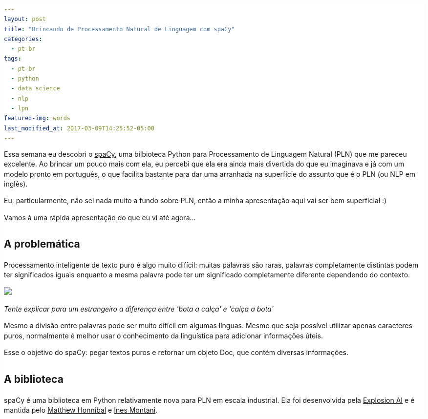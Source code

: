 ```yaml
---
layout: post
title: "Brincando de Processamento Natural de Linguagem com spaCy"
categories:
  - pt-br
tags:
  - pt-br
  - python
  - data science
  - nlp
  - lpn
featured-img: words
last_modified_at: 2017-03-09T14:25:52-05:00
---
```

Essa semana eu descobri o [spaCy](https://spacy.io), uma bilbioteca Python para Processamento de Linguagem Natural (PLN) que me pareceu excelente. 
Ao brincar um pouco mais com ela, eu percebi que ela era ainda mais divertida do que eu imaginava e já com um modelo pronto em 
português, o que facilita bastante para dar uma arranhada na superfície do assunto que é o PLN (ou NLP em inglês).

Eu, particularmente, não sei nada muito a fundo sobre PLN, então a minha apresentação aqui vai ser bem superficial :)

Vamos à uma rápida apresentação do que eu vi até agora...

## A problemática

Processamento inteligente de texto puro é algo muito difícil: muitas palavras são raras, palavras completamente 
distintas podem ter significados iguais enquanto a mesma palavra pode ter um significado completamente diferente dependendo 
do contexto. 

![](https://media.giphy.com/media/woOg6RMyfXxSg/giphy.gif)

*Tente explicar para um estrangeiro a diferença entre 'bota a calça' e 'calça a bota'* 

Mesmo a divisão entre palavras pode ser muito difícil em algumas línguas. Mesmo que seja possível utilizar apenas caracteres 
puros, normalmente é melhor usar o conhecimento da linguística para adicionar informações úteis. 

Esse  o objetivo do spaCy: pegar textos puros e retornar um objeto Doc, que contém diversas informações. 

## A biblioteca

spaCy é uma biblioteca em Python relativamente nova para  PLN em escala industrial.  Ela foi desenvolvida pela [Explosion AI](https://explosion.ai/) e é mantida pelo [Matthew Honnibal](https://github.com/honnibal) e [Ines Montani](https://github.com/ines).

